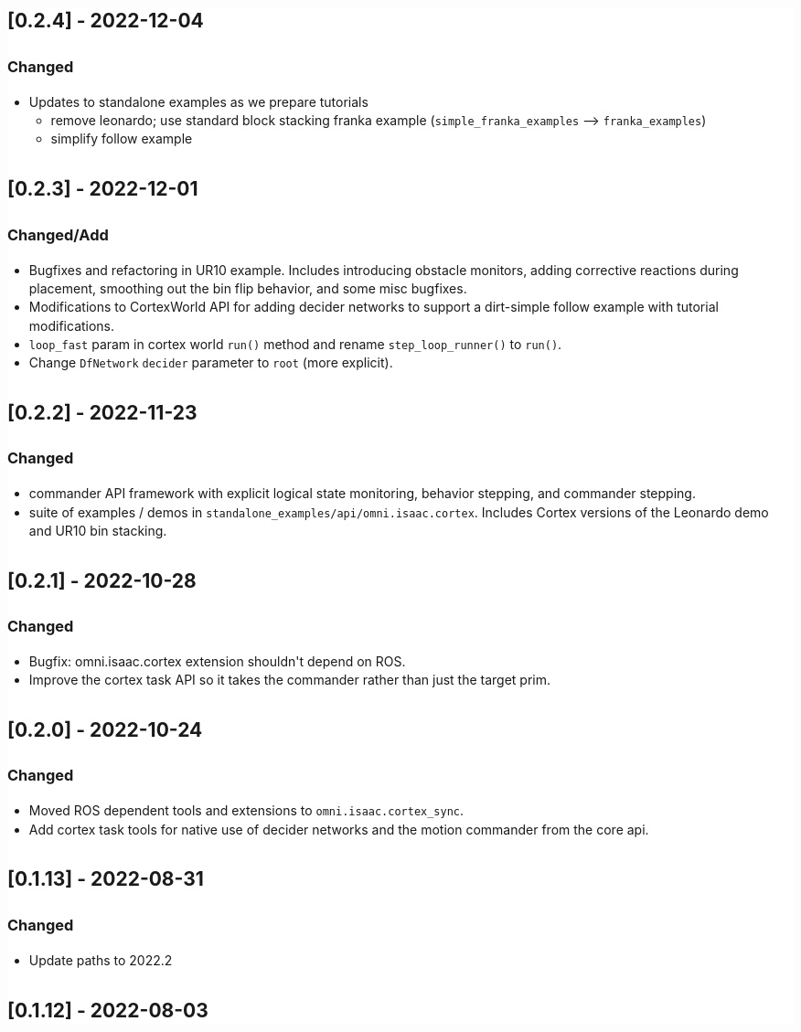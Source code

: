 ## [0.2.4] - 2022-12-04

### Changed
- Updates to standalone examples as we prepare tutorials
    - remove leonardo; use standard block stacking franka example (`simple_franka_examples` --> `franka_examples`)
    - simplify follow example

## [0.2.3] - 2022-12-01

### Changed/Add
- Bugfixes and refactoring in UR10 example. Includes introducing obstacle monitors, adding corrective reactions during placement, smoothing out the bin flip behavior, and some misc bugfixes.
- Modifications to CortexWorld API for adding decider networks to support a dirt-simple follow example with tutorial modifications.
- `loop_fast` param in cortex world `run()` method and rename `step_loop_runner()` to `run()`.
- Change `DfNetwork` `decider` parameter to `root` (more explicit).

## [0.2.2] - 2022-11-23

### Changed
- commander API framework with explicit logical state monitoring, behavior stepping, and commander stepping.
- suite of examples / demos in `standalone_examples/api/omni.isaac.cortex`. Includes Cortex versions of the Leonardo demo and UR10 bin stacking.

## [0.2.1] - 2022-10-28

### Changed
- Bugfix: omni.isaac.cortex extension shouldn't depend on ROS.
- Improve the cortex task API so it takes the commander rather than just the target prim.

## [0.2.0] - 2022-10-24

### Changed
- Moved ROS dependent tools and extensions to `omni.isaac.cortex_sync`.
- Add cortex task tools for native use of decider networks and the motion commander from the core api.

## [0.1.13] - 2022-08-31

### Changed
- Update paths to 2022.2

## [0.1.12] - 2022-08-03
